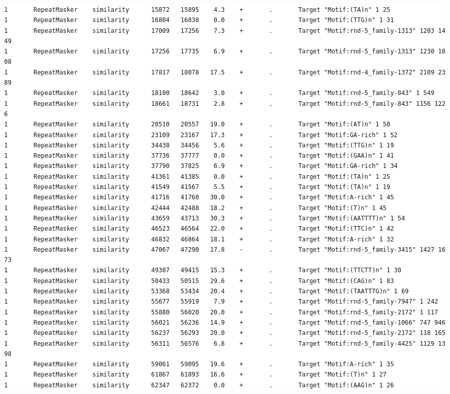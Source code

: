 ```
1       RepeatMasker    similarity      15872   15895    4.3    +       .       Target "Motif:(TA)n" 1 25
1       RepeatMasker    similarity      16804   16838    0.0    +       .       Target "Motif:(TTG)n" 1 31
1       RepeatMasker    similarity      17009   17256    7.3    +       .       Target "Motif:rnd-5_family-1313" 1203 1449
1       RepeatMasker    similarity      17256   17735    6.9    +       .       Target "Motif:rnd-5_family-1313" 1230 1808
1       RepeatMasker    similarity      17817   18078   17.5    +       .       Target "Motif:rnd-4_family-1372" 2109 2389
1       RepeatMasker    similarity      18100   18642    3.0    +       .       Target "Motif:rnd-5_family-843" 1 549
1       RepeatMasker    similarity      18661   18731    2.8    +       .       Target "Motif:rnd-5_family-843" 1156 1226
1       RepeatMasker    similarity      20510   20557   19.0    +       .       Target "Motif:(AT)n" 1 50
1       RepeatMasker    similarity      23109   23167   17.3    +       .       Target "Motif:GA-rich" 1 52
1       RepeatMasker    similarity      34438   34456    5.6    +       .       Target "Motif:(TTG)n" 1 19
1       RepeatMasker    similarity      37736   37777    0.0    +       .       Target "Motif:(GAA)n" 1 41
1       RepeatMasker    similarity      37790   37825    6.9    +       .       Target "Motif:GA-rich" 1 34
1       RepeatMasker    similarity      41361   41385    0.0    +       .       Target "Motif:(TA)n" 1 25
1       RepeatMasker    similarity      41549   41567    5.5    +       .       Target "Motif:(TA)n" 1 19
1       RepeatMasker    similarity      41716   41760   30.0    +       .       Target "Motif:A-rich" 1 45
1       RepeatMasker    similarity      42444   42488   18.2    +       .       Target "Motif:(T)n" 1 45
1       RepeatMasker    similarity      43659   43713   30.3    +       .       Target "Motif:(AATTTT)n" 1 54
1       RepeatMasker    similarity      46523   46564   22.0    +       .       Target "Motif:(TTC)n" 1 42
1       RepeatMasker    similarity      46832   46864   18.1    +       .       Target "Motif:A-rich" 1 32
1       RepeatMasker    similarity      47067   47290   17.8    -       .       Target "Motif:rnd-5_family-3415" 1427 1673
1       RepeatMasker    similarity      49387   49415   15.3    +       .       Target "Motif:(TTCTT)n" 1 30
1       RepeatMasker    similarity      50433   50515   29.6    +       .       Target "Motif:(CAG)n" 1 83
1       RepeatMasker    similarity      53368   53434   20.4    +       .       Target "Motif:(TAATTTG)n" 1 69
1       RepeatMasker    similarity      55677   55919    7.9    +       .       Target "Motif:rnd-5_family-7947" 1 242
1       RepeatMasker    similarity      55880   56020   20.0    +       .       Target "Motif:rnd-5_family-2172" 1 117
1       RepeatMasker    similarity      56021   56236   14.9    +       .       Target "Motif:rnd-5_family-1066" 747 946
1       RepeatMasker    similarity      56237   56293   20.0    +       .       Target "Motif:rnd-5_family-2172" 118 165
1       RepeatMasker    similarity      56311   56576    6.8    +       .       Target "Motif:rnd-5_family-4425" 1129 1398
1       RepeatMasker    similarity      59061   59095   19.6    +       .       Target "Motif:A-rich" 1 35
1       RepeatMasker    similarity      61867   61893   16.6    +       .       Target "Motif:(T)n" 1 27
1       RepeatMasker    similarity      62347   62372    0.0    +       .       Target "Motif:(AAG)n" 1 26
```
